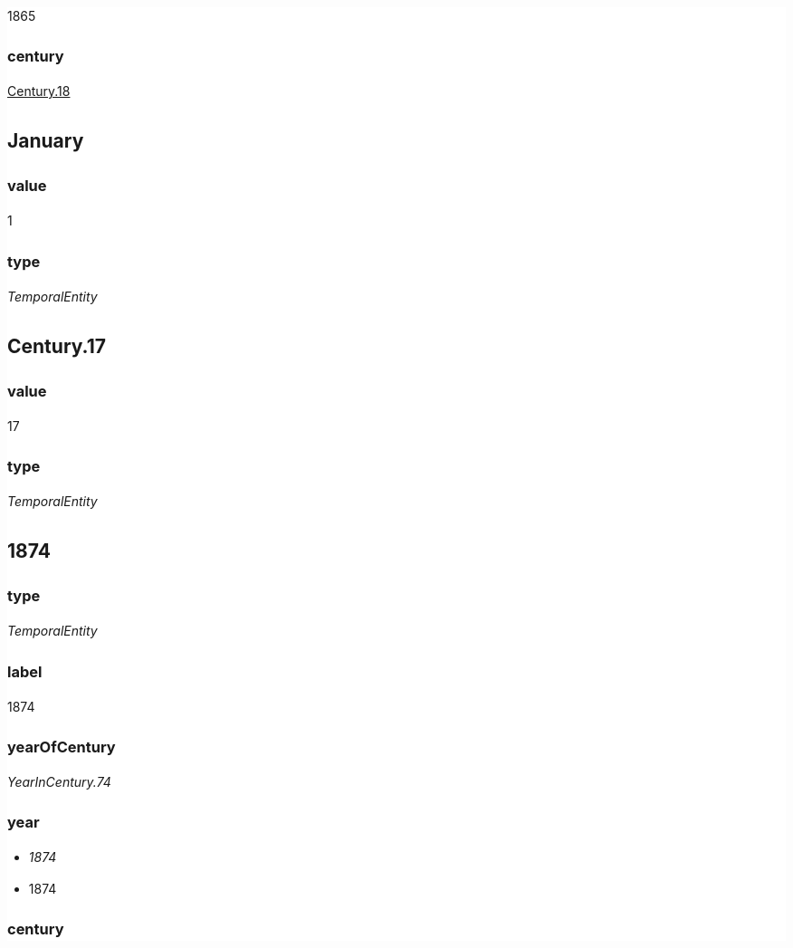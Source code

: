 
1865

### century


[Century.18](#Century.18)

## January

### value


1

### type


*TemporalEntity*

## Century.17

### value


17

### type


*TemporalEntity*

## 1874

### type


*TemporalEntity*

### label


1874

### yearOfCentury


*YearInCentury.74*

### year

 - *1874*

 - 1874

### century
